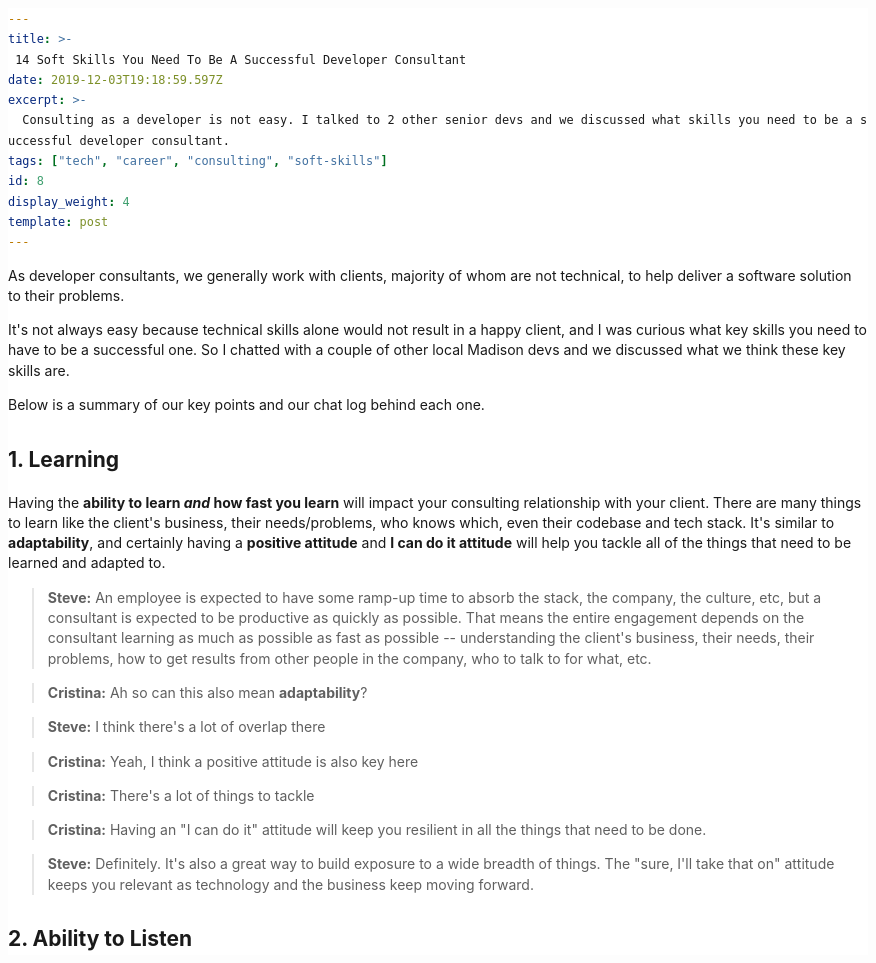 ```yaml
---
title: >-
 14 Soft Skills You Need To Be A Successful Developer Consultant
date: 2019-12-03T19:18:59.597Z
excerpt: >-
  Consulting as a developer is not easy. I talked to 2 other senior devs and we discussed what skills you need to be a successful developer consultant.
tags: ["tech", "career", "consulting", "soft-skills"]
id: 8
display_weight: 4
template: post
---
```


As developer consultants, we generally work with clients, majority of whom are not technical, to help deliver a software solution to their problems.

It's not always easy because technical skills alone would not result in a happy client, and I was curious what key skills you need to have to be a successful one. So I chatted with a couple of other local Madison devs and we discussed what we think these key skills are.

Below is a summary of our key points and our chat log behind each one.

## 1. Learning

Having the **ability to learn *and* how fast you learn** will impact your consulting relationship with your client. There are many things to learn like the client's business, their needs/problems, who knows which, even their codebase and tech stack. It's similar to **adaptability**, and certainly having a **positive attitude** and **I can do it attitude** will help you tackle all of the things that need to be learned and adapted to.

>**Steve:** An employee is expected to have some ramp-up time to absorb the stack, the company, the culture, etc, but a consultant is expected to be productive as quickly as possible. That means the entire engagement depends on the consultant learning as much as possible as fast as possible -- understanding the client's business, their needs, their problems, how to get results from other people in the company, who to talk to for what, etc.

>**Cristina:** Ah so can this also mean **adaptability**?

>**Steve:** I think there's a lot of overlap there

>**Cristina:** Yeah, I think a positive attitude is also key here

>**Cristina:** There's a lot of things to tackle

>**Cristina:** Having an "I can do it" attitude will keep you resilient in all the things that need to be done.

>**Steve:** Definitely. It's also a great way to build exposure to a wide breadth of things. The "sure, I'll take that on" attitude keeps you relevant as technology and the business keep moving forward.

## 2. Ability to Listen
